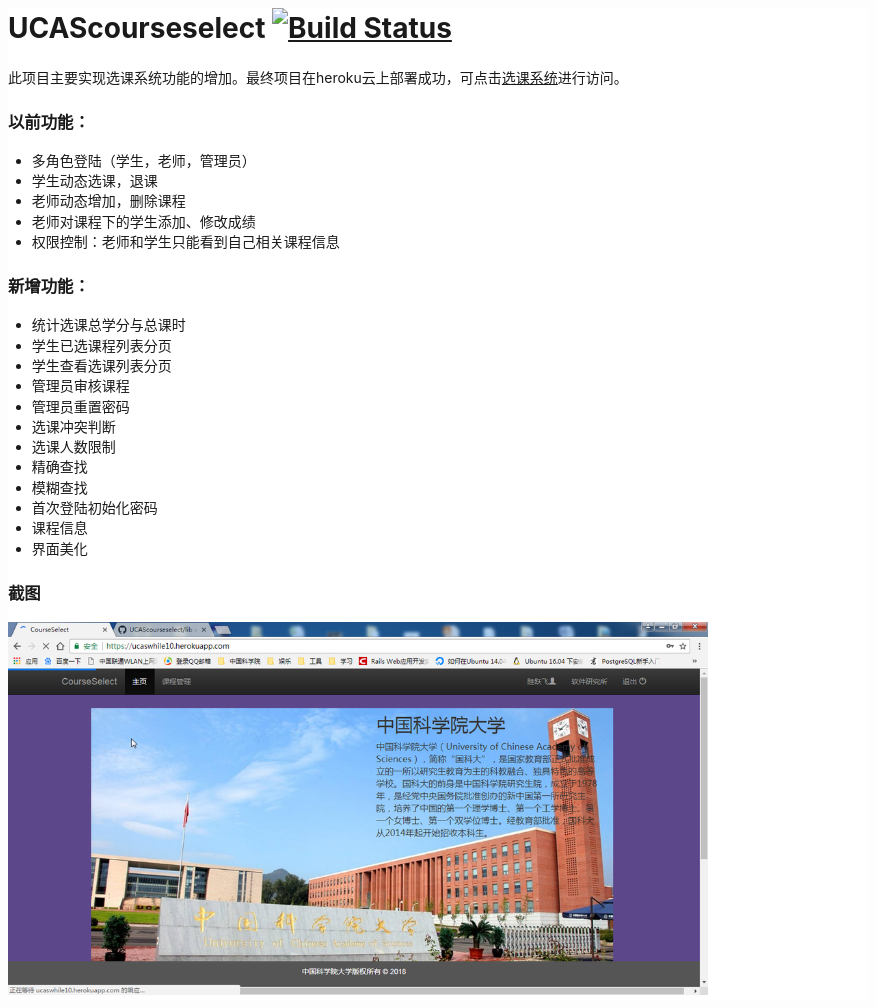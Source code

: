 # UCAScourseselect [![Build Status](https://travis-ci.org/PENGZhaoqing/CourseSelect.svg?branch=master)](https://travis-ci.org/PENGZhaoqing/CourseSelect)


此项目主要实现选课系统功能的增加。最终项目在heroku云上部署成功，可点击[选课系统](https://ucaswhile10.herokuapp.com)进行访问。

### 以前功能：

* 多角色登陆（学生，老师，管理员）
* 学生动态选课，退课
* 老师动态增加，删除课程
* 老师对课程下的学生添加、修改成绩
* 权限控制：老师和学生只能看到自己相关课程信息

### 新增功能：


*  统计选课总学分与总课时     
*  学生已选课程列表分页      
*  学生查看选课列表分页
*  管理员审核课程 
*  管理员重置密码
*  选课冲突判断
*  选课人数限制
*  精确查找
*  模糊查找
*  首次登陆初始化密码
*  课程信息
*  界面美化


### 截图

<img src="/lib/home.png" width="700">  
